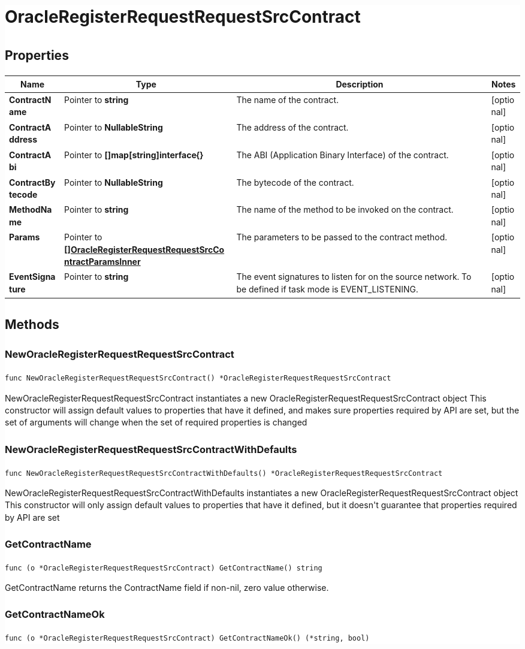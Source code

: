 # OracleRegisterRequestRequestSrcContract

## Properties

Name | Type | Description | Notes
------------ | ------------- | ------------- | -------------
**ContractName** | Pointer to **string** | The name of the contract. | [optional] 
**ContractAddress** | Pointer to **NullableString** | The address of the contract. | [optional] 
**ContractAbi** | Pointer to **[]map[string]interface{}** | The ABI (Application Binary Interface) of the contract. | [optional] 
**ContractBytecode** | Pointer to **NullableString** | The bytecode of the contract. | [optional] 
**MethodName** | Pointer to **string** | The name of the method to be invoked on the contract. | [optional] 
**Params** | Pointer to [**[]OracleRegisterRequestRequestSrcContractParamsInner**](OracleRegisterRequestRequestSrcContractParamsInner.md) | The parameters to be passed to the contract method. | [optional] 
**EventSignature** | Pointer to **string** | The event signatures to listen for on the source network. To be defined if task mode is EVENT_LISTENING. | [optional] 

## Methods

### NewOracleRegisterRequestRequestSrcContract

`func NewOracleRegisterRequestRequestSrcContract() *OracleRegisterRequestRequestSrcContract`

NewOracleRegisterRequestRequestSrcContract instantiates a new OracleRegisterRequestRequestSrcContract object
This constructor will assign default values to properties that have it defined,
and makes sure properties required by API are set, but the set of arguments
will change when the set of required properties is changed

### NewOracleRegisterRequestRequestSrcContractWithDefaults

`func NewOracleRegisterRequestRequestSrcContractWithDefaults() *OracleRegisterRequestRequestSrcContract`

NewOracleRegisterRequestRequestSrcContractWithDefaults instantiates a new OracleRegisterRequestRequestSrcContract object
This constructor will only assign default values to properties that have it defined,
but it doesn't guarantee that properties required by API are set

### GetContractName

`func (o *OracleRegisterRequestRequestSrcContract) GetContractName() string`

GetContractName returns the ContractName field if non-nil, zero value otherwise.

### GetContractNameOk

`func (o *OracleRegisterRequestRequestSrcContract) GetContractNameOk() (*string, bool)`
